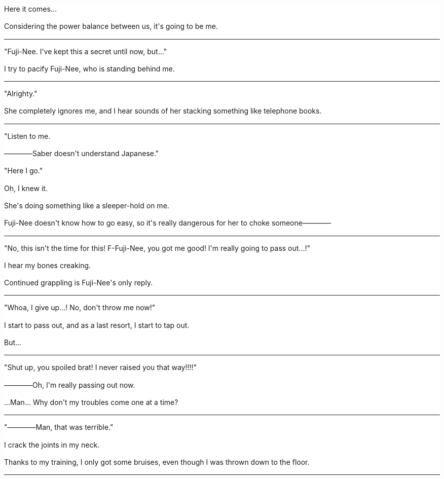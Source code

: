 Here it comes...  
  
Considering the power balance between us, it's going to be me.  
  
---  
  
"Fuji-Nee. I've kept this a secret until now, but..."  
  
I try to pacify Fuji-Nee, who is standing behind me.  
  
---  
  
"Alrighty."  
  
She completely ignores me, and I hear sounds of her stacking something like telephone books.  
  
---  
  
"Listen to me.  
  
――――Saber doesn't understand Japanese."  
  
"Here I go."  
  
Oh, I knew it.  
  
She's doing something like a sleeper-hold on me.  
  
Fuji-Nee doesn't know how to go easy, so it's really dangerous for her to choke someone――――  
  
---  
  
"No, this isn't the time for this! F-Fuji-Nee, you got me good! I'm really going to pass out...!"  
  
I hear my bones creaking.  
  
Continued grappling is Fuji-Nee's only reply.  
  
---  
  
"Whoa, I give up...! No, don't throw me now!"  
  
I start to pass out, and as a last resort, I start to tap out.  
  
But...  
  
---  
  
"Shut up, you spoiled brat! I never raised you that way!!!!"  
  
――――Oh, I'm really passing out now.  
  
...Man... Why don't my troubles come one at a time?  
  
---  
  
"――――Man, that was terrible."  
  
I crack the joints in my neck.  
  
Thanks to my training, I only got some bruises, even though I was thrown down to the floor.  
  
---  
  